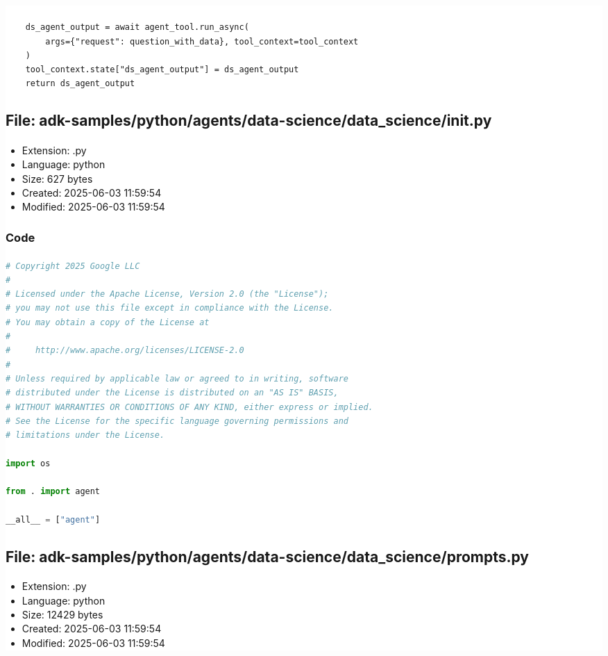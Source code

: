 ```

    ds_agent_output = await agent_tool.run_async(
        args={"request": question_with_data}, tool_context=tool_context
    )
    tool_context.state["ds_agent_output"] = ds_agent_output
    return ds_agent_output

```

## File: adk-samples/python/agents/data-science/data_science/__init__.py

- Extension: .py
- Language: python
- Size: 627 bytes
- Created: 2025-06-03 11:59:54
- Modified: 2025-06-03 11:59:54

### Code

```python
# Copyright 2025 Google LLC
#
# Licensed under the Apache License, Version 2.0 (the "License");
# you may not use this file except in compliance with the License.
# You may obtain a copy of the License at
#
#     http://www.apache.org/licenses/LICENSE-2.0
#
# Unless required by applicable law or agreed to in writing, software
# distributed under the License is distributed on an "AS IS" BASIS,
# WITHOUT WARRANTIES OR CONDITIONS OF ANY KIND, either express or implied.
# See the License for the specific language governing permissions and
# limitations under the License.

import os

from . import agent

__all__ = ["agent"]

```

## File: adk-samples/python/agents/data-science/data_science/prompts.py

- Extension: .py
- Language: python
- Size: 12429 bytes
- Created: 2025-06-03 11:59:54
- Modified: 2025-06-03 11:59:54
